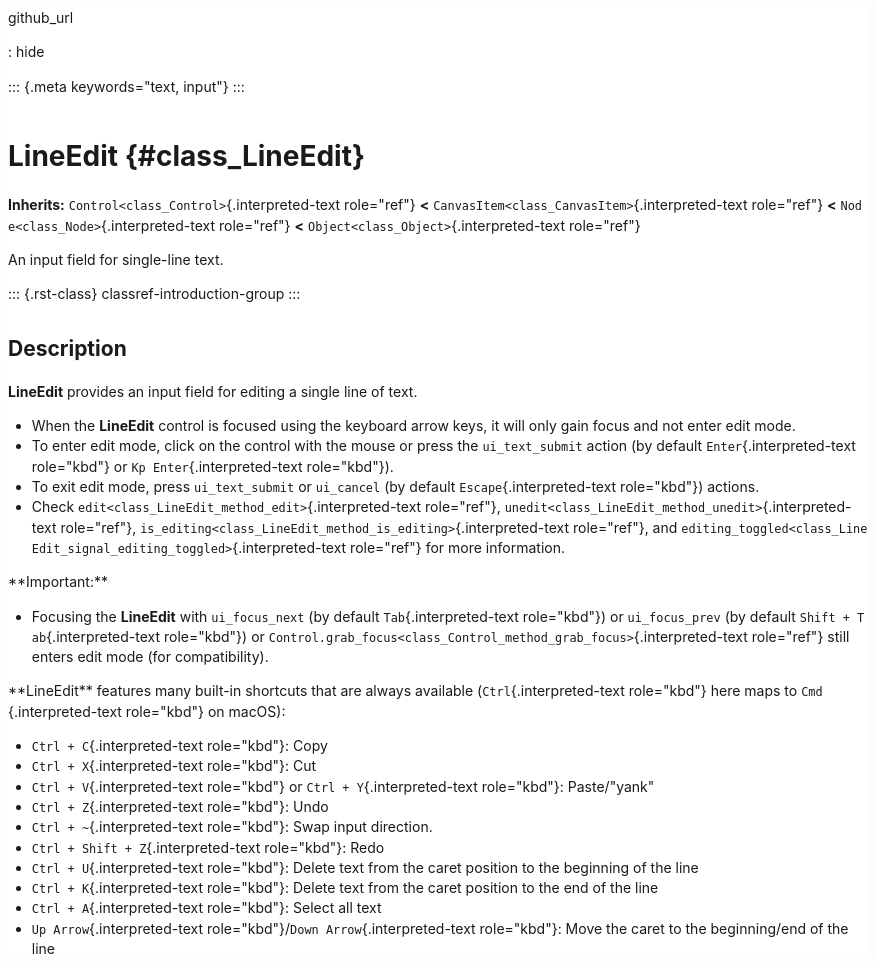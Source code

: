 github_url

:   hide

::: {.meta keywords="text, input"}
:::

# LineEdit {#class_LineEdit}

**Inherits:** `Control<class_Control>`{.interpreted-text role="ref"}
**\<** `CanvasItem<class_CanvasItem>`{.interpreted-text role="ref"}
**\<** `Node<class_Node>`{.interpreted-text role="ref"} **\<**
`Object<class_Object>`{.interpreted-text role="ref"}

An input field for single-line text.

::: {.rst-class}
classref-introduction-group
:::

## Description

**LineEdit** provides an input field for editing a single line of text.

- When the **LineEdit** control is focused using the keyboard arrow
  keys, it will only gain focus and not enter edit mode.
- To enter edit mode, click on the control with the mouse or press the
  `ui_text_submit` action (by default `Enter`{.interpreted-text
  role="kbd"} or `Kp Enter`{.interpreted-text role="kbd"}).
- To exit edit mode, press `ui_text_submit` or `ui_cancel` (by default
  `Escape`{.interpreted-text role="kbd"}) actions.
- Check `edit<class_LineEdit_method_edit>`{.interpreted-text
  role="ref"}, `unedit<class_LineEdit_method_unedit>`{.interpreted-text
  role="ref"},
  `is_editing<class_LineEdit_method_is_editing>`{.interpreted-text
  role="ref"}, and
  `editing_toggled<class_LineEdit_signal_editing_toggled>`{.interpreted-text
  role="ref"} for more information.

\*\*Important:\*\*

- Focusing the **LineEdit** with `ui_focus_next` (by default
  `Tab`{.interpreted-text role="kbd"}) or `ui_focus_prev` (by default
  `Shift + Tab`{.interpreted-text role="kbd"}) or
  `Control.grab_focus<class_Control_method_grab_focus>`{.interpreted-text
  role="ref"} still enters edit mode (for compatibility).

\*\*LineEdit\*\* features many built-in shortcuts that are always
available (`Ctrl`{.interpreted-text role="kbd"} here maps to
`Cmd`{.interpreted-text role="kbd"} on macOS):

- `Ctrl + C`{.interpreted-text role="kbd"}: Copy
- `Ctrl + X`{.interpreted-text role="kbd"}: Cut
- `Ctrl + V`{.interpreted-text role="kbd"} or
  `Ctrl + Y`{.interpreted-text role="kbd"}: Paste/\"yank\"
- `Ctrl + Z`{.interpreted-text role="kbd"}: Undo
- `Ctrl + ~`{.interpreted-text role="kbd"}: Swap input direction.
- `Ctrl + Shift + Z`{.interpreted-text role="kbd"}: Redo
- `Ctrl + U`{.interpreted-text role="kbd"}: Delete text from the caret
  position to the beginning of the line
- `Ctrl + K`{.interpreted-text role="kbd"}: Delete text from the caret
  position to the end of the line
- `Ctrl + A`{.interpreted-text role="kbd"}: Select all text
- `Up Arrow`{.interpreted-text
  role="kbd"}/`Down Arrow`{.interpreted-text role="kbd"}: Move the caret
  to the beginning/end of the line
